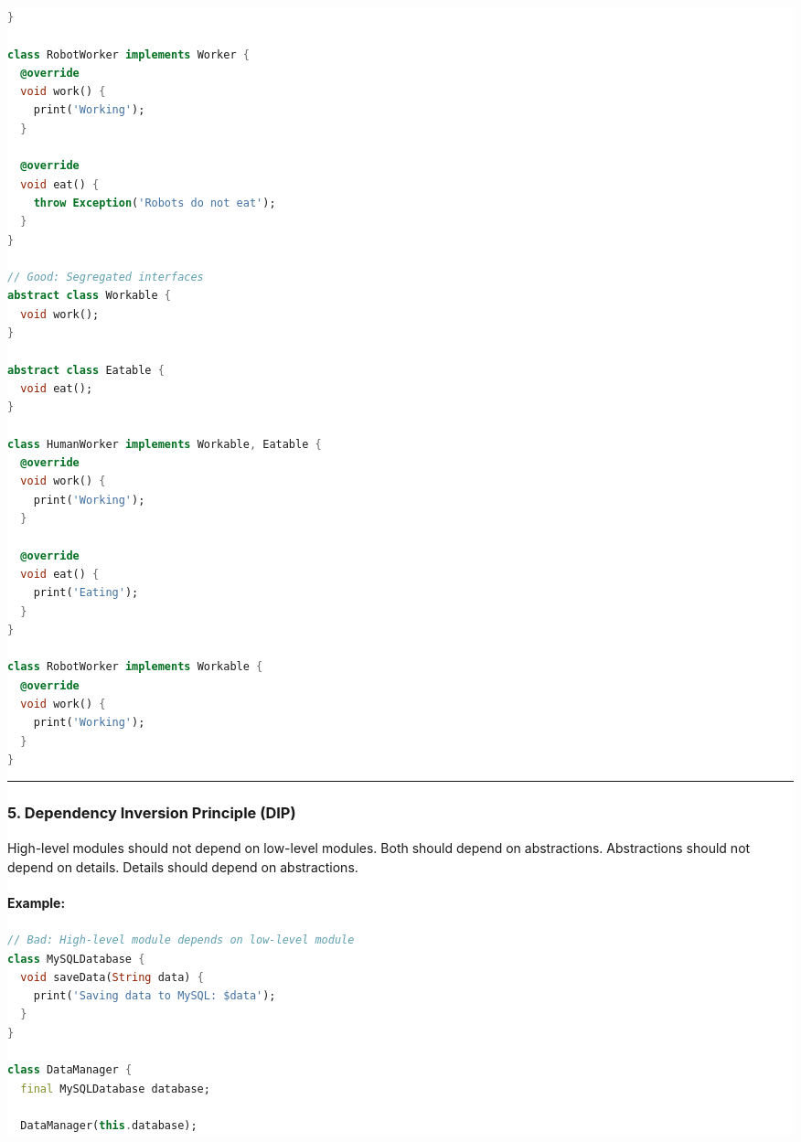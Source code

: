 ```dart
}

class RobotWorker implements Worker {
  @override
  void work() {
    print('Working');
  }

  @override
  void eat() {
    throw Exception('Robots do not eat');
  }
}

// Good: Segregated interfaces
abstract class Workable {
  void work();
}

abstract class Eatable {
  void eat();
}

class HumanWorker implements Workable, Eatable {
  @override
  void work() {
    print('Working');
  }

  @override
  void eat() {
    print('Eating');
  }
}

class RobotWorker implements Workable {
  @override
  void work() {
    print('Working');
  }
}
```

---

### **5. Dependency Inversion Principle (DIP)**
High-level modules should not depend on low-level modules. Both should depend on abstractions. Abstractions should not depend on details. Details should depend on abstractions.

#### Example:
```dart
// Bad: High-level module depends on low-level module
class MySQLDatabase {
  void saveData(String data) {
    print('Saving data to MySQL: $data');
  }
}

class DataManager {
  final MySQLDatabase database;

  DataManager(this.database);

```